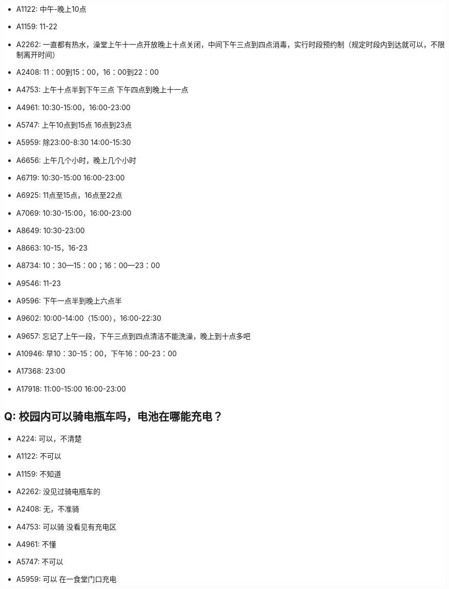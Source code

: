- A1122: 中午-晚上10点

- A1159: 11-22

- A2262: 一直都有热水，澡堂上午十一点开放晚上十点关闭，中间下午三点到四点消毒，实行时段预约制（规定时段内到达就可以，不限制离开时间）

- A2408: 11：00到15：00，16：00到22：00

- A4753: 上午十点半到下午三点 下午四点到晚上十一点

- A4961: 10:30-15:00，16:00-23:00

- A5747: 上午10点到15点 16点到23点

- A5959: 除23:00-8:30 14:00-15:30

- A6656: 上午几个小时，晚上几个小时

- A6719: 10:30-15:00  16:00-23:00

- A6925: 11点至15点，16点至22点

- A7069: 10:30-15:00，16:00-23:00

- A8649: 10:30-23:00

- A8663: 10-15，16-23

- A8734: 10：30—15：00；16：00—23：00

- A9546: 11-23

- A9596: 下午一点半到晚上六点半

- A9602: 10:00-14:00（15:00），16:00-22:30

- A9657: 忘记了上午一段，下午三点到四点清洁不能洗澡，晚上到十点多吧

- A10946: 早10：30-15：00，下午16：00-23：00

- A17368: 23:00

- A17918: 11:00-15:00 16:00-23:00

## Q: 校园内可以骑电瓶车吗，电池在哪能充电？

- A224: 可以，不清楚

- A1122: 不可以

- A1159: 不知道

- A2262: 没见过骑电瓶车的

- A2408: 无，不准骑

- A4753: 可以骑 没看见有充电区

- A4961: 不懂

- A5747: 不可以

- A5959: 可以 在一食堂门口充电
